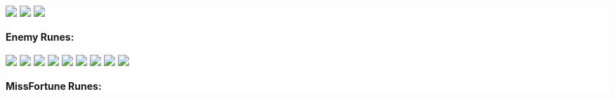 

![](/item/3047.png)
![](/item/3084.png)
![](/item/3068.png)



**Enemy Runes:**





![](/Styles/Resolve/GraspOfTheUndying/GraspOfTheUndying.png)
![](/Styles/Resolve/Demolish/Demolish.png)
![](/Styles/Resolve/SecondWind/SecondWind.png)
![](/Styles/Sorcery/Unflinching/Unflinching.png)
![](/Styles/Inspiration/MagicalFootwear/MagicalFootwear.png)
![](/Styles/Inspiration/CosmicInsight/CosmicInsight.png)
![](/StatMods/StatModsAdaptiveForceIcon.png)
![](/StatMods/StatModsArmorIcon.png)
![](/StatMods/StatModsArmorIcon.png)



**MissFortune Runes:**


